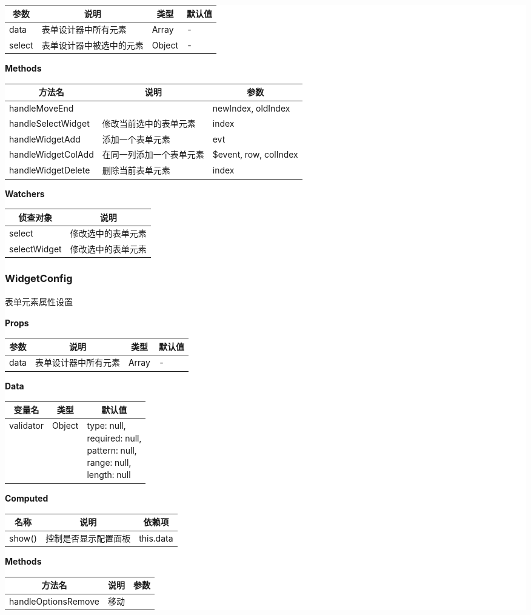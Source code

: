 | 参数   | 说明                     | 类型   | 默认值 |
| ------ | ------------------------ | ------ | ------ |
| data   | 表单设计器中所有元素     | Array  | -      |
| select | 表单设计器中被选中的元素 | Object | -      |

**Methods**

| 方法名             | 说明                     | 参数                  |
| ------------------ | ------------------------ | --------------------- |
| handleMoveEnd      |                          | newIndex, oldIndex    |
| handleSelectWidget | 修改当前选中的表单元素   | index                 |
| handleWidgetAdd    | 添加一个表单元素         | evt                   |
| handleWidgetColAdd | 在同一列添加一个表单元素 | $event, row, colIndex |
| handleWidgetDelete | 删除当前表单元素         | index                 |

**Watchers**

| 侦查对象     | 说明               |
| ------------ | ------------------ |
| select       | 修改选中的表单元素 |
| selectWidget | 修改选中的表单元素 |

### WidgetConfig

表单元素属性设置

**Props**

| 参数 | 说明                 | 类型  | 默认值 |
| ---- | -------------------- | ----- | ------ |
| data | 表单设计器中所有元素 | Array | -      |

**Data**

| 变量名    | 类型   | 默认值                                                       |
| --------- | ------ | ------------------------------------------------------------ |
| validator | Object | type: null,<br /> required: null,<br /> pattern: null,<br /> range: null,<br /> length: null |

**Computed**

| 名称   | 说明                 | 依赖项    |
| ------ | -------------------- | --------- |
| show() | 控制是否显示配置面板 | this.data |

**Methods**

| 方法名              | 说明 | 参数 |
| ------------------- | ---- | ---- |
| handleOptionsRemove | 移动 |      |
